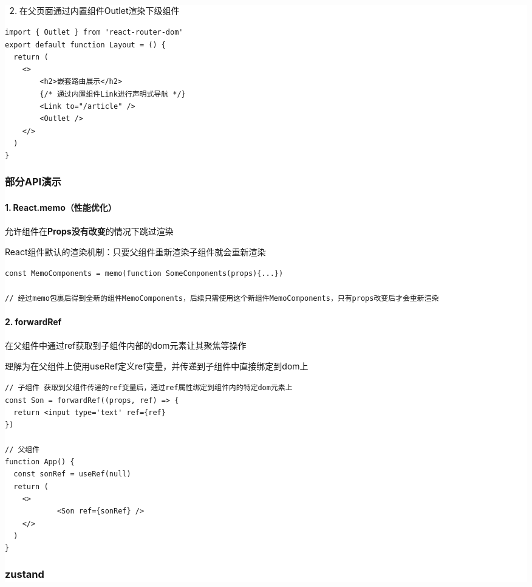 2. 在父页面通过内置组件Outlet渲染下级组件

```react
import { Outlet } from 'react-router-dom'
export default function Layout = () {
  return (
    <>
    	<h2>嵌套路由展示</h2>
    	{/* 通过内置组件Link进行声明式导航 */}
    	<Link to="/article" />
    	<Outlet />
    </>
  )
}
```



### 部分API演示

#### 1. React.memo（性能优化）

允许组件在**Props没有改变**的情况下跳过渲染

React组件默认的渲染机制：只要父组件重新渲染子组件就会重新渲染

```react
const MemoComponents = memo(function SomeComponents(props){...})

// 经过memo包裹后得到全新的组件MemoComponents，后续只需使用这个新组件MemoComponents，只有props改变后才会重新渲染
```

#### 2. forwardRef

在父组件中通过ref获取到子组件内部的dom元素让其聚焦等操作

理解为在父组件上使用useRef定义ref变量，并传递到子组件中直接绑定到dom上

```react
// 子组件 获取到父组件传递的ref变量后，通过ref属性绑定到组件内的特定dom元素上
const Son = forwardRef((props, ref) => {
  return <input type='text' ref={ref}
})
           
// 父组件
function App() {
  const sonRef = useRef(null)
  return (
    <>
			<Son ref={sonRef} />
    </>
  )
}
```



### zustand
